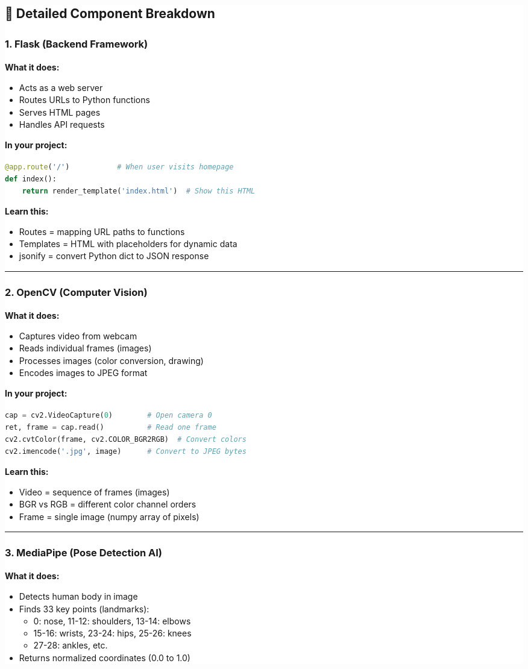 
## 🧩 Detailed Component Breakdown

### 1. **Flask (Backend Framework)**

**What it does:**
- Acts as a web server
- Routes URLs to Python functions
- Serves HTML pages
- Handles API requests

**In your project:**
```python
@app.route('/')           # When user visits homepage
def index():
    return render_template('index.html')  # Show this HTML
```

**Learn this:**
- Routes = mapping URL paths to functions
- Templates = HTML with placeholders for dynamic data
- jsonify = convert Python dict to JSON response

---

### 2. **OpenCV (Computer Vision)**

**What it does:**
- Captures video from webcam
- Reads individual frames (images)
- Processes images (color conversion, drawing)
- Encodes images to JPEG format

**In your project:**
```python
cap = cv2.VideoCapture(0)        # Open camera 0
ret, frame = cap.read()          # Read one frame
cv2.cvtColor(frame, cv2.COLOR_BGR2RGB)  # Convert colors
cv2.imencode('.jpg', image)      # Convert to JPEG bytes
```

**Learn this:**
- Video = sequence of frames (images)
- BGR vs RGB = different color channel orders
- Frame = single image (numpy array of pixels)

---

### 3. **MediaPipe (Pose Detection AI)**

**What it does:**
- Detects human body in image
- Finds 33 key points (landmarks):
  - 0: nose, 11-12: shoulders, 13-14: elbows
  - 15-16: wrists, 23-24: hips, 25-26: knees
  - 27-28: ankles, etc.
- Returns normalized coordinates (0.0 to 1.0)

